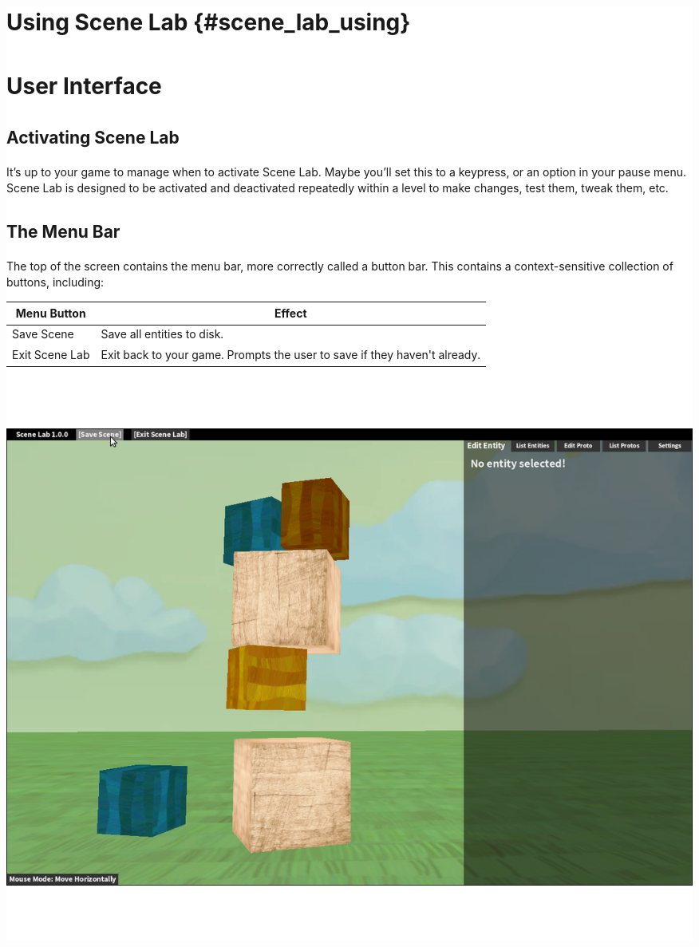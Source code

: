 Using Scene Lab    {#scene_lab_using}
===============

# User Interface

## Activating Scene Lab

It’s up to your game to manage when to activate Scene Lab. Maybe you’ll set this
to a keypress, or an option in your pause menu. Scene Lab is designed to be
activated and deactivated repeatedly within a level to make changes, test them,
tweak them, etc.

## The Menu Bar

The top of the screen contains the menu bar, more correctly called a button
bar. This contains a context-sensitive collection of buttons, including:

Menu Button | Effect
--- | ---
Save Scene | Save all entities to disk.
Exit Scene Lab | Exit back to your game. Prompts the user to save if they haven't already.

<img src="editor_screenshot_menu.png" style="height: 50em"/>
